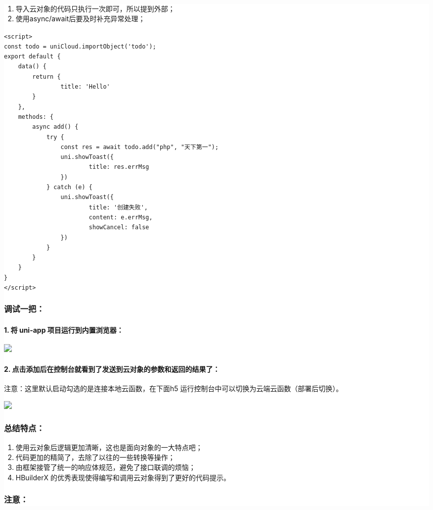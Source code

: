 1.  导入云对象的代码只执行一次即可，所以提到外部；
1.  使用async/await后要及时补充异常处理；

```
<script>
const todo = uniCloud.importObject('todo');
export default {
    data() {
        return {
                title: 'Hello'
        }
    },
    methods: {
        async add() {
            try {
                const res = await todo.add("php", "天下第一");
                uni.showToast({
                        title: res.errMsg
                })
            } catch (e) {
                uni.showToast({
                        title: '创建失败',
                        content: e.errMsg,
                        showCancel: false
                })
            }
        }
    }
}
</script>
```

### 调试一把：

#### 1. 将 uni-app 项目运行到内置浏览器：

![](https://p3-juejin.byteimg.com/tos-cn-i-k3u1fbpfcp/fbc51872fc0943b583079faae3ffe128~tplv-k3u1fbpfcp-zoom-1.image)

#### 2. 点击添加后在控制台就看到了发送到云对象的参数和返回的结果了：

注意：这里默认启动勾选的是连接本地云函数，在下面h5 运行控制台中可以切换为云端云函数（部署后切换）。

![](https://p3-juejin.byteimg.com/tos-cn-i-k3u1fbpfcp/e581c92035f24570ac04e394218eaff2~tplv-k3u1fbpfcp-zoom-1.image)

### 总结特点：

1.  使用云对象后逻辑更加清晰，这也是面向对象的一大特点吧；
1.  代码更加的精简了，去除了以往的一些转换等操作；
1.  由框架接管了统一的响应体规范，避免了接口联调的烦恼；
1.  HBuilderX 的优秀表现使得编写和调用云对象得到了更好的代码提示。

### 注意：

